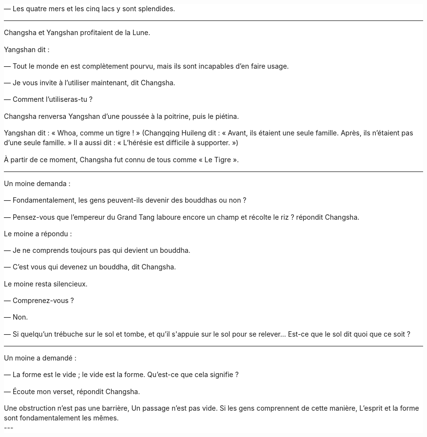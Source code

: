 — Les quatre mers et les cinq lacs y sont splendides.

---

Changsha et Yangshan profitaient de la Lune.

Yangshan dit :

— Tout le monde en est complètement pourvu, mais ils sont incapables d’en faire usage.

— Je vous invite à l’utiliser maintenant, dit Changsha.

— Comment l’utiliseras-tu ?

Changsha renversa Yangshan d’une poussée à la poitrine, puis le piétina.

Yangshan dit : « Whoa, comme un tigre ! » (Changqing Huileng dit : « Avant, ils étaient une seule famille. Après, ils n’étaient pas d’une seule famille. » Il a aussi dit : « L’hérésie est difficile à supporter. »)

À partir de ce moment, Changsha fut connu de tous comme « Le Tigre ».

---

Un moine demanda :

— Fondamentalement, les gens peuvent-ils devenir des bouddhas ou non ?

— Pensez-vous que l’empereur du Grand Tang laboure encore un champ et récolte le riz ? répondit Changsha.

Le moine a répondu :

— Je ne comprends toujours pas qui devient un bouddha.

— C’est vous qui devenez un bouddha, dit Changsha.

Le moine resta silencieux.

— Comprenez-vous ?

— Non.

— Si quelqu’un trébuche sur le sol et tombe, et qu’il s'appuie sur le sol pour se relever... Est-ce que le sol dit quoi que ce soit ?

---

Un moine a demandé :

— La forme est le vide ; le vide est la forme. Qu’est-ce que cela signifie ?

— Écoute mon verset, répondit Changsha.

<div class="poem">
Une obstruction n’est pas une barrière,
Un passage n’est pas vide.
Si les gens comprennent de cette manière,
L’esprit et la forme sont fondamentalement les mêmes.
</div>
---
